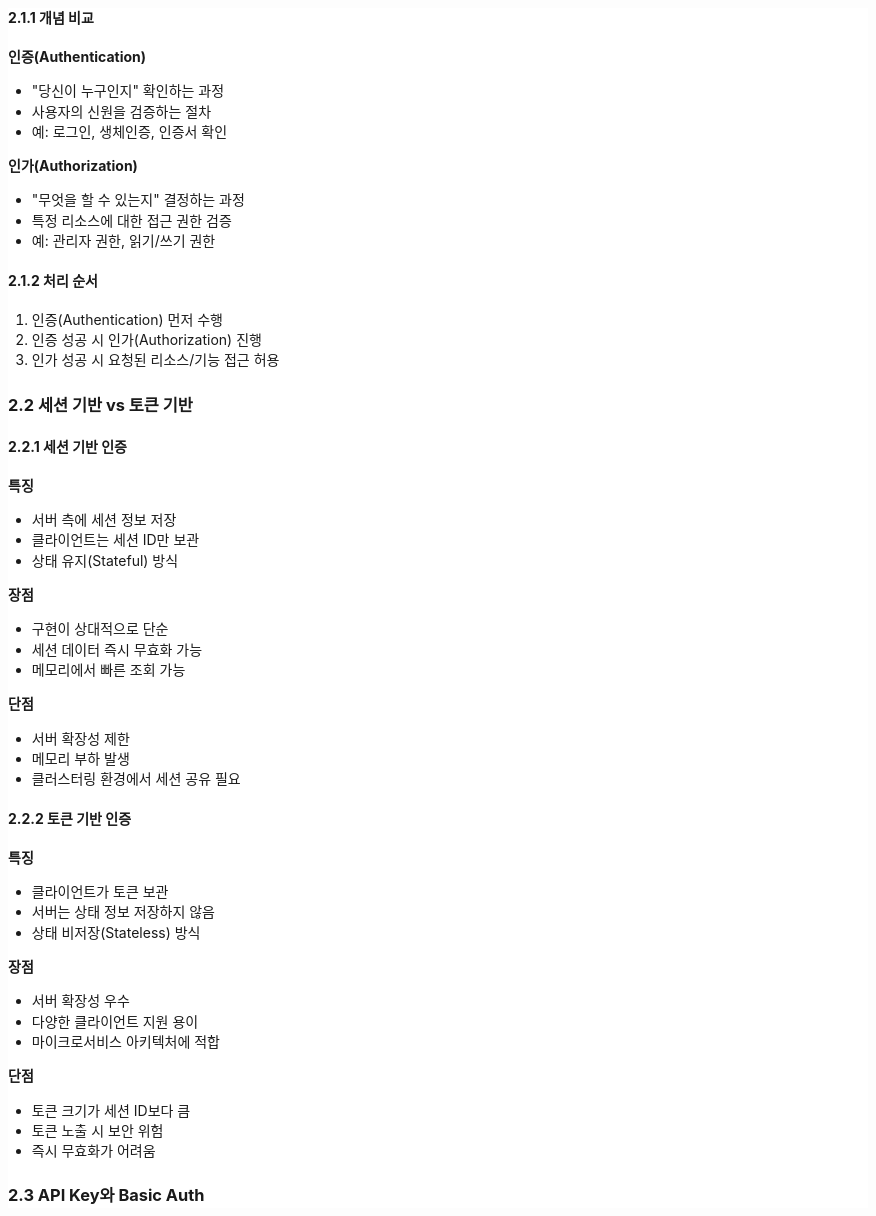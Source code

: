 #### 2.1.1 개념 비교

**인증(Authentication)**
- "당신이 누구인지" 확인하는 과정
- 사용자의 신원을 검증하는 절차
- 예: 로그인, 생체인증, 인증서 확인

**인가(Authorization)**
- "무엇을 할 수 있는지" 결정하는 과정
- 특정 리소스에 대한 접근 권한 검증
- 예: 관리자 권한, 읽기/쓰기 권한

#### 2.1.2 처리 순서
1. 인증(Authentication) 먼저 수행
2. 인증 성공 시 인가(Authorization) 진행
3. 인가 성공 시 요청된 리소스/기능 접근 허용

### 2.2 세션 기반 vs 토큰 기반

#### 2.2.1 세션 기반 인증

**특징**
- 서버 측에 세션 정보 저장
- 클라이언트는 세션 ID만 보관
- 상태 유지(Stateful) 방식

**장점**
- 구현이 상대적으로 단순
- 세션 데이터 즉시 무효화 가능
- 메모리에서 빠른 조회 가능

**단점**
- 서버 확장성 제한
- 메모리 부하 발생
- 클러스터링 환경에서 세션 공유 필요

#### 2.2.2 토큰 기반 인증

**특징**
- 클라이언트가 토큰 보관
- 서버는 상태 정보 저장하지 않음
- 상태 비저장(Stateless) 방식

**장점**
- 서버 확장성 우수
- 다양한 클라이언트 지원 용이
- 마이크로서비스 아키텍처에 적합

**단점**
- 토큰 크기가 세션 ID보다 큼
- 토큰 노출 시 보안 위험
- 즉시 무효화가 어려움

### 2.3 API Key와 Basic Auth
